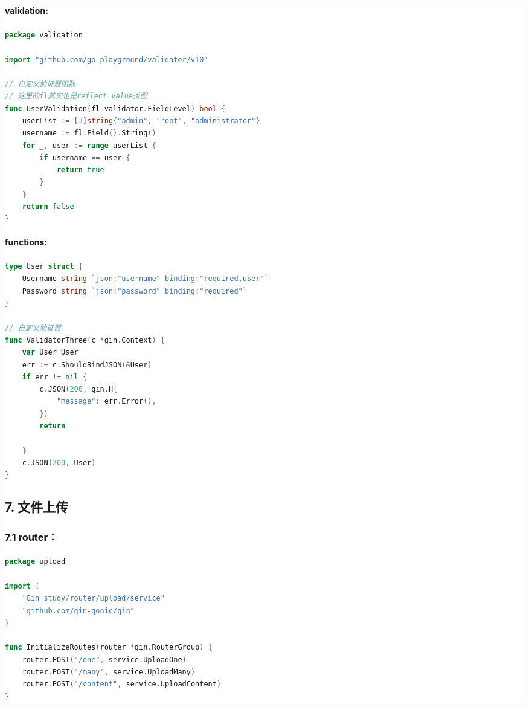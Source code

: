 #### validation:

```go
package validation

import "github.com/go-playground/validator/v10"

// 自定义验证器函数
// 这里的fl其实也是reflect.value类型
func UserValidation(fl validator.FieldLevel) bool {
	userList := [3]string{"admin", "root", "administrator"}
	username := fl.Field().String()
	for _, user := range userList {
		if username == user {
			return true
		}
	}
	return false
}

```

#### functions:

```go
type User struct {
	Username string `json:"username" binding:"required,user"`
	Password string `json:"password" binding:"required"`
}

// 自定义验证器
func ValidatorThree(c *gin.Context) {
	var User User
	err := c.ShouldBindJSON(&User)
	if err != nil {
		c.JSON(200, gin.H{
			"message": err.Error(),
		})
		return

	}
	c.JSON(200, User)
}

```



## 7. 文件上传

### 7.1 router：

```go
package upload

import (
	"Gin_study/router/upload/service"
	"github.com/gin-gonic/gin"
)

func InitializeRoutes(router *gin.RouterGroup) {
	router.POST("/one", service.UploadOne)
	router.POST("/many", service.UploadMany)
	router.POST("/content", service.UploadContent)
}
```